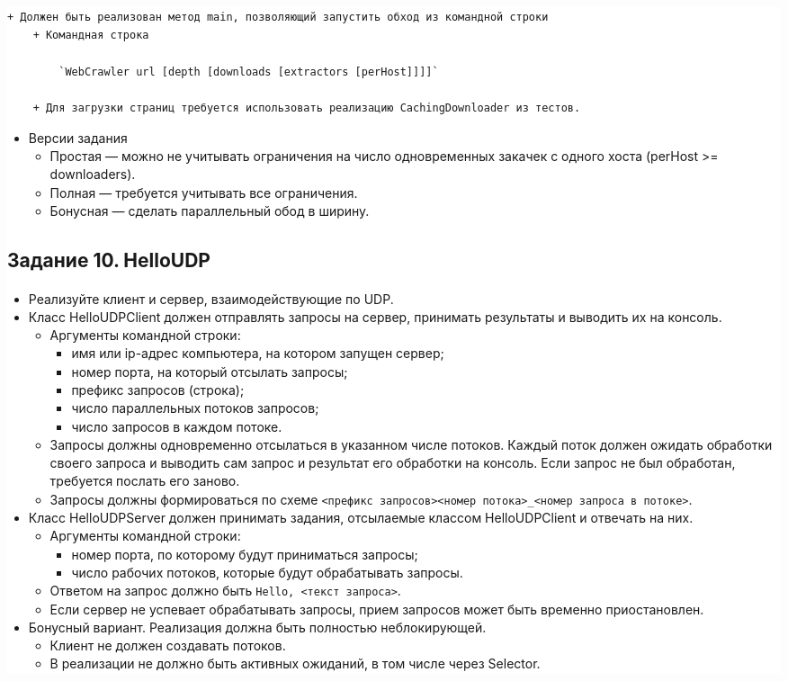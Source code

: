     + Должен быть реализован метод main, позволяющий запустить обход из командной строки
        + Командная строка

            `WebCrawler url [depth [downloads [extractors [perHost]]]]`

        + Для загрузки страниц требуется использовать реализацию CachingDownloader из тестов.

+ Версии задания
    - Простая — можно не учитывать ограничения на число одновременных закачек с одного хоста (perHost >= downloaders).
    - Полная — требуется учитывать все ограничения.
    - Бонусная — сделать параллельный обод в ширину.

## Задание 10. HelloUDP

+ Реализуйте клиент и сервер, взаимодействующие по UDP.
+ Класс HelloUDPClient должен отправлять запросы на сервер, принимать результаты и выводить их на консоль.
    - Аргументы командной строки:
        + имя или ip-адрес компьютера, на котором запущен сервер;
        + номер порта, на который отсылать запросы;
        + префикс запросов (строка);
        + число параллельных потоков запросов;
        + число запросов в каждом потоке.
    - Запросы должны одновременно отсылаться в указанном числе потоков. Каждый поток должен ожидать обработки своего запроса и выводить
сам запрос и результат его обработки на консоль. Если запрос не был обработан, требуется послать его заново.
    - Запросы должны формироваться по схеме `<префикс запросов><номер потока>_<номер запроса в потоке>`.
+ Класс HelloUDPServer должен принимать задания, отсылаемые классом HelloUDPClient и отвечать на них.
    - Аргументы командной строки:
        + номер порта, по которому будут приниматься запросы;
        + число рабочих потоков, которые будут обрабатывать запросы.
    - Ответом на запрос должно быть `Hello, <текст запроса>`.
    - Если сервер не успевает обрабатывать запросы, прием запросов может быть временно приостановлен.
+ Бонусный вариант. Реализация должна быть полностью неблокирующей.
    + Клиент не должен создавать потоков.
    + В реализации не должно быть активных ожиданий, в том числе через Selector.